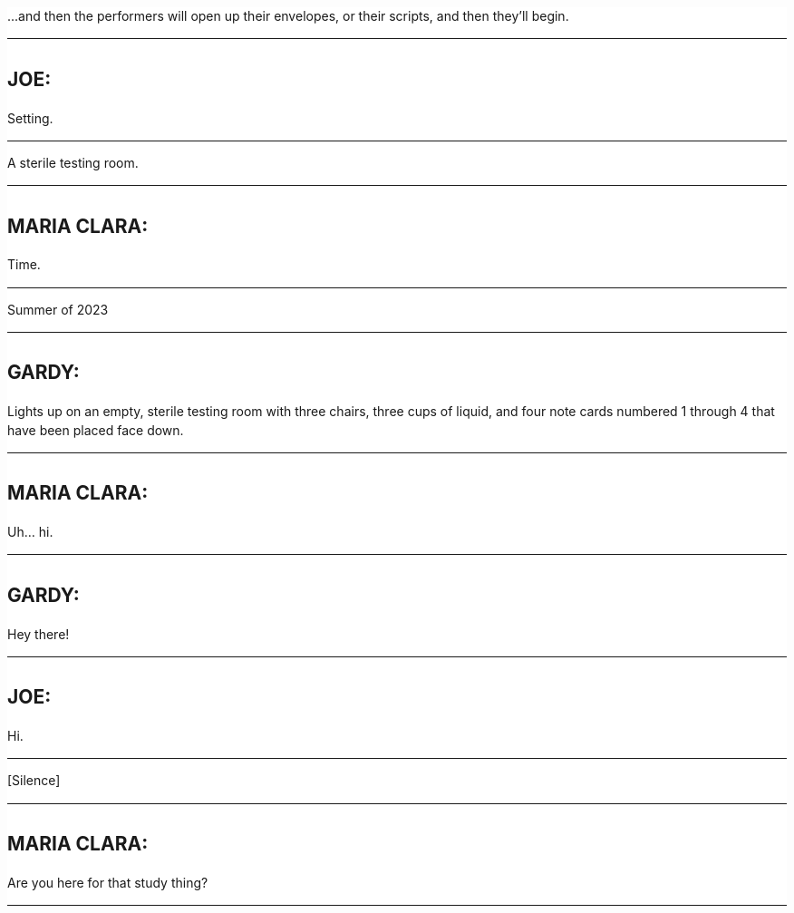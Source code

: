 
...and then the performers will open up their envelopes, or their scripts, and then they’ll begin.

---

## JOE:
Setting.

---

A sterile testing room.

---

## MARIA CLARA:
Time.

---

Summer of 2023

---

## GARDY:
Lights up on an empty, sterile testing room with three chairs, three cups of liquid, and four note cards numbered 1 through 4 that have been placed face down.

---

## MARIA CLARA:
Uh… hi.

---

## GARDY: 
Hey there!

---

## JOE: 
Hi.

---

[Silence]

---

## MARIA CLARA:
Are you here for that study thing?

---

[//]: # (title settings—give the play a title and author name)
[//]: # (color settings—replace "character-_____" with a character name)
[//]: # (list of colors)
[//]: # (list of characters, in color)